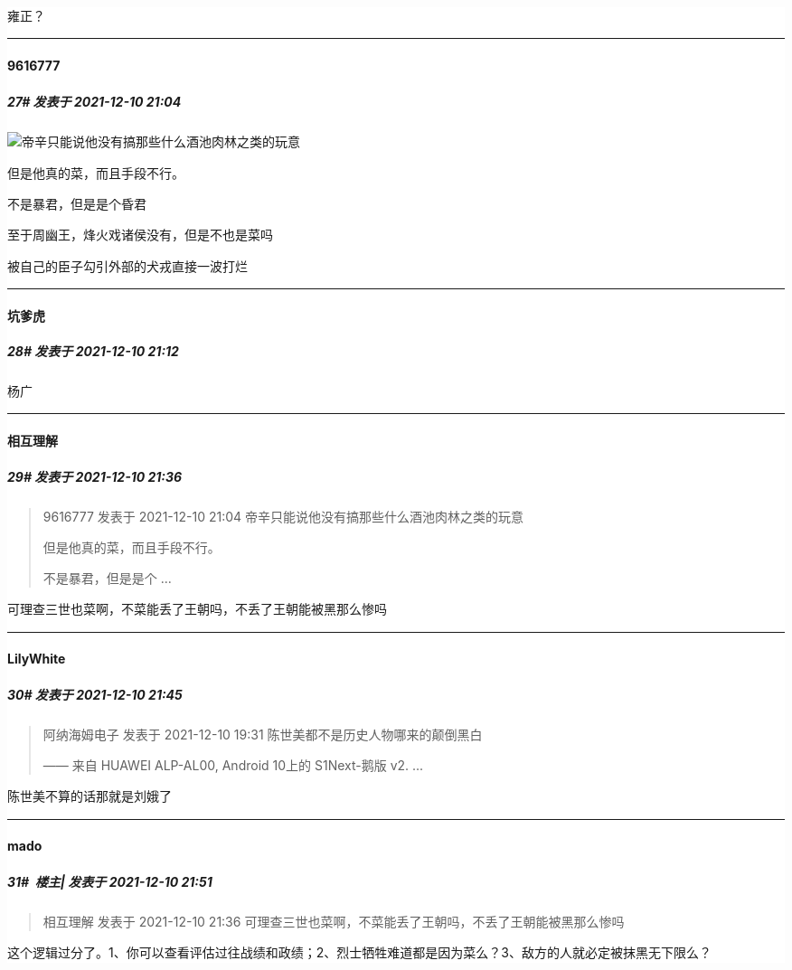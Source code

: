 雍正？

*****

####  9616777  
##### 27#       发表于 2021-12-10 21:04

<img src="https://static.saraba1st.com/image/smiley/face2017/067.png" referrerpolicy="no-referrer">帝辛只能说他没有搞那些什么酒池肉林之类的玩意

但是他真的菜，而且手段不行。

不是暴君，但是是个昏君

至于周幽王，烽火戏诸侯没有，但是不也是菜吗

被自己的臣子勾引外部的犬戎直接一波打烂

*****

####  坑爹虎  
##### 28#       发表于 2021-12-10 21:12

杨广

*****

####  相互理解  
##### 29#       发表于 2021-12-10 21:36

<blockquote>9616777 发表于 2021-12-10 21:04
帝辛只能说他没有搞那些什么酒池肉林之类的玩意

但是他真的菜，而且手段不行。

不是暴君，但是是个 ...</blockquote>
可理查三世也菜啊，不菜能丢了王朝吗，不丢了王朝能被黑那么惨吗

*****

####  LilyWhite  
##### 30#       发表于 2021-12-10 21:45

<blockquote>阿纳海姆电子 发表于 2021-12-10 19:31
陈世美都不是历史人物哪来的颠倒黑白

—— 来自 HUAWEI ALP-AL00, Android 10上的 S1Next-鹅版 v2. ...</blockquote>
陈世美不算的话那就是刘娥了



*****

####  mado  
##### 31#         楼主| 发表于 2021-12-10 21:51

<blockquote>相互理解 发表于 2021-12-10 21:36
可理查三世也菜啊，不菜能丢了王朝吗，不丢了王朝能被黑那么惨吗</blockquote>
这个逻辑过分了。1、你可以查看评估过往战绩和政绩；2、烈士牺牲难道都是因为菜么？3、敌方的人就必定被抹黑无下限么？
